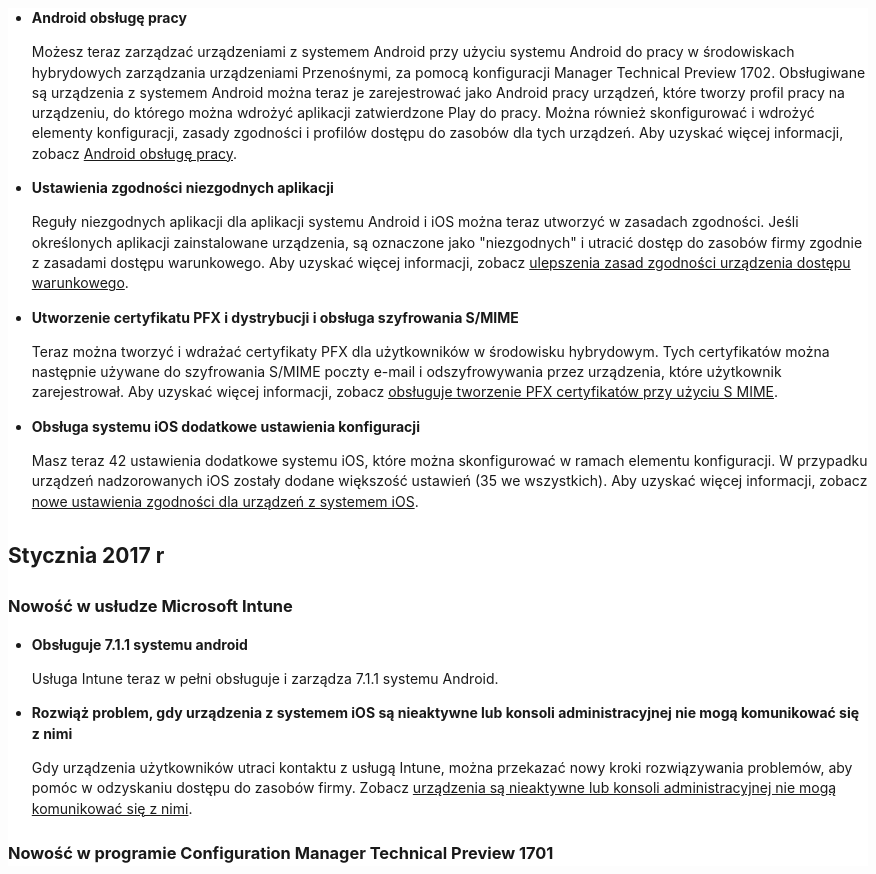 - **Android obsługę pracy**

  Możesz teraz zarządzać urządzeniami z systemem Android przy użyciu systemu Android do pracy w środowiskach hybrydowych zarządzania urządzeniami Przenośnymi, za pomocą konfiguracji Manager Technical Preview 1702. Obsługiwane są urządzenia z systemem Android można teraz je zarejestrować jako Android pracy urządzeń, które tworzy profil pracy na urządzeniu, do którego można wdrożyć aplikacji zatwierdzone Play do pracy. Można również skonfigurować i wdrożyć elementy konfiguracji, zasady zgodności i profilów dostępu do zasobów dla tych urządzeń. Aby uzyskać więcej informacji, zobacz [Android obsługę pracy](/sccm/core/get-started/capabilities-in-technical-preview-1702#android-for-work-support).

- **Ustawienia zgodności niezgodnych aplikacji**

  Reguły niezgodnych aplikacji dla aplikacji systemu Android i iOS można teraz utworzyć w zasadach zgodności. Jeśli określonych aplikacji zainstalowane urządzenia, są oznaczone jako "niezgodnych" i utracić dostęp do zasobów firmy zgodnie z zasadami dostępu warunkowego. Aby uzyskać więcej informacji, zobacz [ulepszenia zasad zgodności urządzenia dostępu warunkowego](/sccm/core/get-started/capabilities-in-technical-preview-1702#conditional-access-device-compliance-policy-improvements).

- **Utworzenie certyfikatu PFX i dystrybucji i obsługa szyfrowania S/MIME**

  Teraz można tworzyć i wdrażać certyfikaty PFX dla użytkowników w środowisku hybrydowym. Tych certyfikatów można następnie używane do szyfrowania S/MIME poczty e-mail i odszyfrowywania przez urządzenia, które użytkownik zarejestrował. Aby uzyskać więcej informacji, zobacz [obsługuje tworzenie PFX certyfikatów przy użyciu S MIME](/sccm/core/get-started/capabilities-in-technical-preview-1702#create-pfx-certificates-with-s-mime-support).

- **Obsługa systemu iOS dodatkowe ustawienia konfiguracji**
   
    Masz teraz 42 ustawienia dodatkowe systemu iOS, które można skonfigurować w ramach elementu konfiguracji. W przypadku urządzeń nadzorowanych iOS zostały dodane większość ustawień (35 we wszystkich). Aby uzyskać więcej informacji, zobacz [nowe ustawienia zgodności dla urządzeń z systemem iOS](/sccm/core/get-started/capabilities-in-technical-preview-1702#new-compliance-settings-for-ios-devices).



## <a name="january-2017"></a>Stycznia 2017 r

### <a name="new-in-microsoft-intune"></a>Nowość w usłudze Microsoft Intune

- **Obsługuje 7.1.1 systemu android**

  Usługa Intune teraz w pełni obsługuje i zarządza 7.1.1 systemu Android.

- **Rozwiąż problem, gdy urządzenia z systemem iOS są nieaktywne lub konsoli administracyjnej nie mogą komunikować się z nimi**

  Gdy urządzenia użytkowników utraci kontaktu z usługą Intune, można przekazać nowy kroki rozwiązywania problemów, aby pomóc w odzyskaniu dostępu do zasobów firmy. Zobacz [urządzenia są nieaktywne lub konsoli administracyjnej nie mogą komunikować się z nimi](https://docs.microsoft.com/intune/troubleshoot/troubleshoot-device-enrollment-in-intune#devices-are-inactive-or-the-admin-console-cannot-communicate-with-them).

### <a name="new-in-configuration-manager-technical-preview-1701"></a>Nowość w programie Configuration Manager Technical Preview 1701
